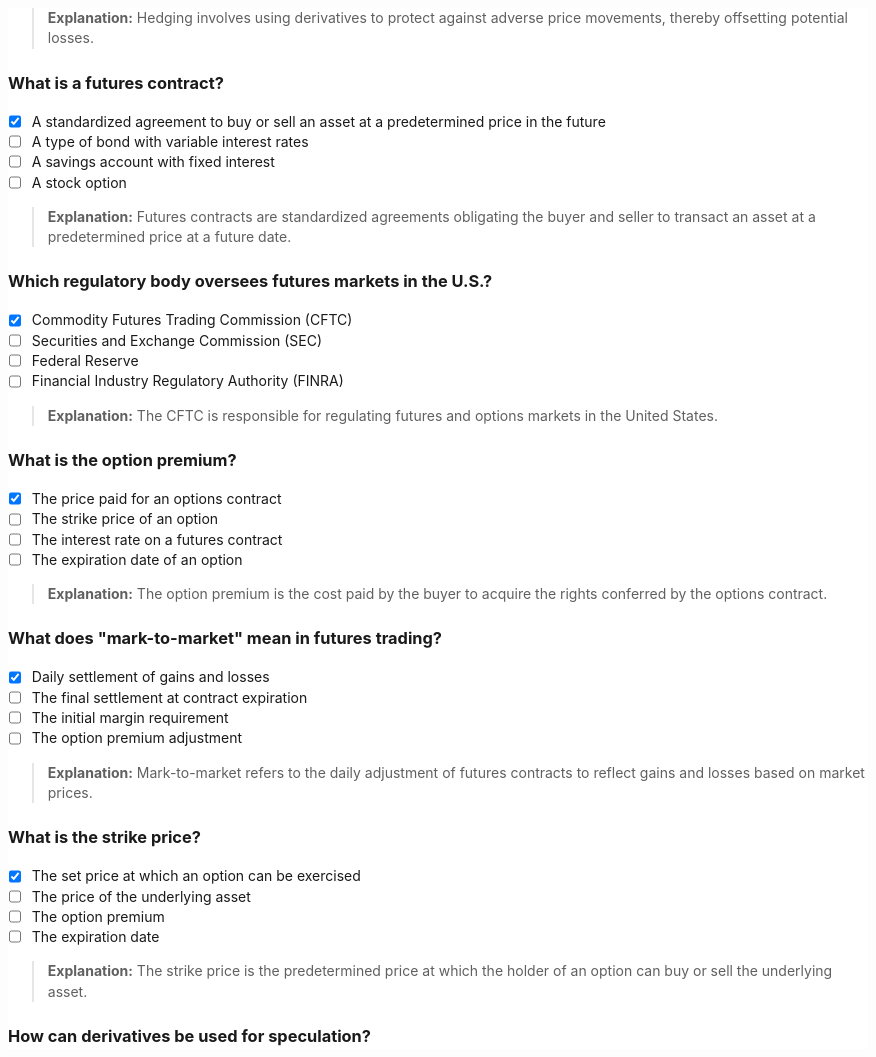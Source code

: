> **Explanation:** Hedging involves using derivatives to protect against adverse price movements, thereby offsetting potential losses.

### What is a futures contract?

- [x] A standardized agreement to buy or sell an asset at a predetermined price in the future
- [ ] A type of bond with variable interest rates
- [ ] A savings account with fixed interest
- [ ] A stock option

> **Explanation:** Futures contracts are standardized agreements obligating the buyer and seller to transact an asset at a predetermined price at a future date.

### Which regulatory body oversees futures markets in the U.S.?

- [x] Commodity Futures Trading Commission (CFTC)
- [ ] Securities and Exchange Commission (SEC)
- [ ] Federal Reserve
- [ ] Financial Industry Regulatory Authority (FINRA)

> **Explanation:** The CFTC is responsible for regulating futures and options markets in the United States.

### What is the option premium?

- [x] The price paid for an options contract
- [ ] The strike price of an option
- [ ] The interest rate on a futures contract
- [ ] The expiration date of an option

> **Explanation:** The option premium is the cost paid by the buyer to acquire the rights conferred by the options contract.

### What does "mark-to-market" mean in futures trading?

- [x] Daily settlement of gains and losses
- [ ] The final settlement at contract expiration
- [ ] The initial margin requirement
- [ ] The option premium adjustment

> **Explanation:** Mark-to-market refers to the daily adjustment of futures contracts to reflect gains and losses based on market prices.

### What is the strike price?

- [x] The set price at which an option can be exercised
- [ ] The price of the underlying asset
- [ ] The option premium
- [ ] The expiration date

> **Explanation:** The strike price is the predetermined price at which the holder of an option can buy or sell the underlying asset.

### How can derivatives be used for speculation?
